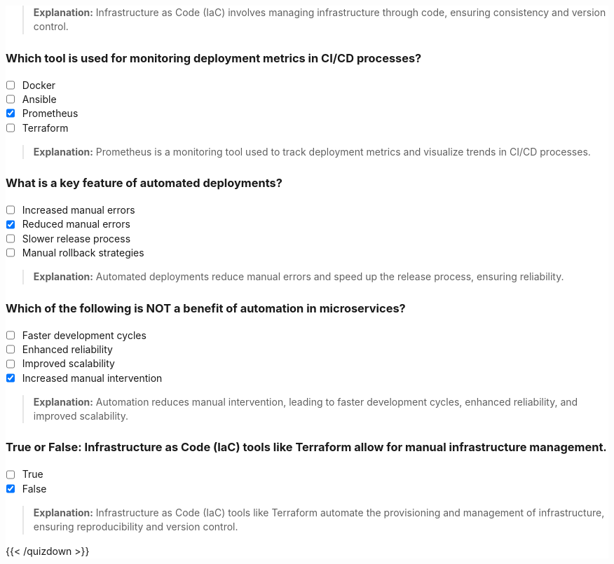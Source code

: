 > **Explanation:** Infrastructure as Code (IaC) involves managing infrastructure through code, ensuring consistency and version control.

### Which tool is used for monitoring deployment metrics in CI/CD processes?

- [ ] Docker
- [ ] Ansible
- [x] Prometheus
- [ ] Terraform

> **Explanation:** Prometheus is a monitoring tool used to track deployment metrics and visualize trends in CI/CD processes.

### What is a key feature of automated deployments?

- [ ] Increased manual errors
- [x] Reduced manual errors
- [ ] Slower release process
- [ ] Manual rollback strategies

> **Explanation:** Automated deployments reduce manual errors and speed up the release process, ensuring reliability.

### Which of the following is NOT a benefit of automation in microservices?

- [ ] Faster development cycles
- [ ] Enhanced reliability
- [ ] Improved scalability
- [x] Increased manual intervention

> **Explanation:** Automation reduces manual intervention, leading to faster development cycles, enhanced reliability, and improved scalability.

### True or False: Infrastructure as Code (IaC) tools like Terraform allow for manual infrastructure management.

- [ ] True
- [x] False

> **Explanation:** Infrastructure as Code (IaC) tools like Terraform automate the provisioning and management of infrastructure, ensuring reproducibility and version control.

{{< /quizdown >}}
